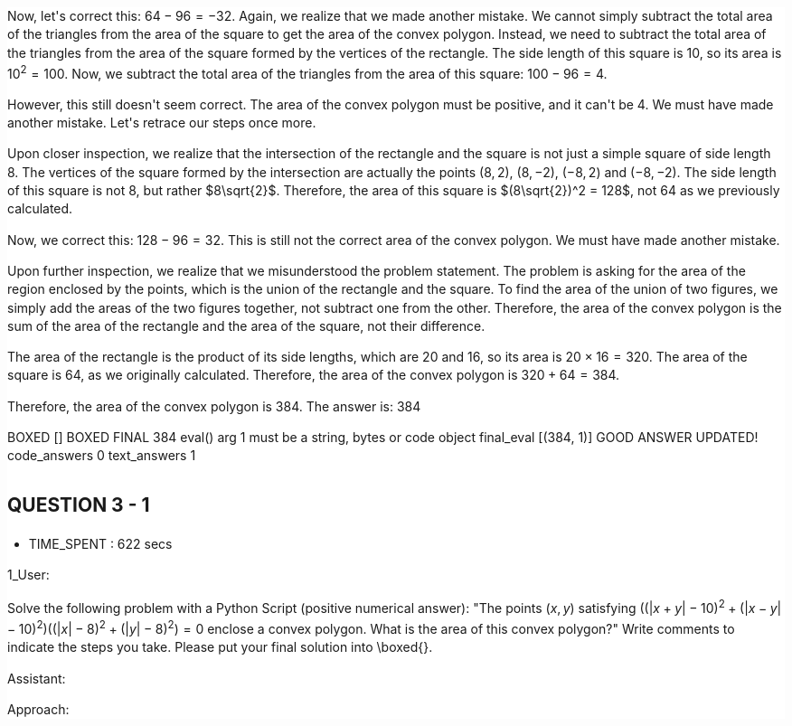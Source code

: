 Now, let's correct this: $64 - 96 = -32$. Again, we realize that we made another mistake. We cannot simply subtract the total area of the triangles from the area of the square to get the area of the convex polygon. Instead, we need to subtract the total area of the triangles from the area of the square formed by the vertices of the rectangle. The side length of this square is $10$, so its area is $10^2 = 100$. Now, we subtract the total area of the triangles from the area of this square: $100 - 96 = 4$.

However, this still doesn't seem correct. The area of the convex polygon must be positive, and it can't be $4$. We must have made another mistake. Let's retrace our steps once more.

Upon closer inspection, we realize that the intersection of the rectangle and the square is not just a simple square of side length $8$. The vertices of the square formed by the intersection are actually the points $(8, 2)$, $(8, -2)$, $(-8, 2)$ and $(-8, -2)$. The side length of this square is not $8$, but rather $8\sqrt{2}$. Therefore, the area of this square is $(8\sqrt{2})^2 = 128$, not $64$ as we previously calculated.

Now, we correct this: $128 - 96 = 32$. This is still not the correct area of the convex polygon. We must have made another mistake.

Upon further inspection, we realize that we misunderstood the problem statement. The problem is asking for the area of the region enclosed by the points, which is the union of the rectangle and the square. To find the area of the union of two figures, we simply add the areas of the two figures together, not subtract one from the other. Therefore, the area of the convex polygon is the sum of the area of the rectangle and the area of the square, not their difference.

The area of the rectangle is the product of its side lengths, which are $20$ and $16$, so its area is $20 \times 16 = 320$. The area of the square is $64$, as we originally calculated. Therefore, the area of the convex polygon is $320 + 64 = 384$.

Therefore, the area of the convex polygon is 384.
The answer is: $384$

BOXED []
BOXED FINAL 384
eval() arg 1 must be a string, bytes or code object final_eval
[(384, 1)]
GOOD ANSWER UPDATED!
code_answers 0 text_answers 1



## QUESTION 3 - 1 
- TIME_SPENT : 622 secs

1_User:

Solve the following problem with a Python Script (positive numerical answer):
"The points $\left(x, y\right)$ satisfying $((\vert x + y \vert - 10)^2 + ( \vert x - y \vert - 10)^2)((\vert x \vert - 8)^2 + ( \vert y \vert - 8)^2) = 0$ enclose a convex polygon. What is the area of this convex polygon?"
Write comments to indicate the steps you take. Please put your final solution into \boxed{}.

Assistant:

Approach:

